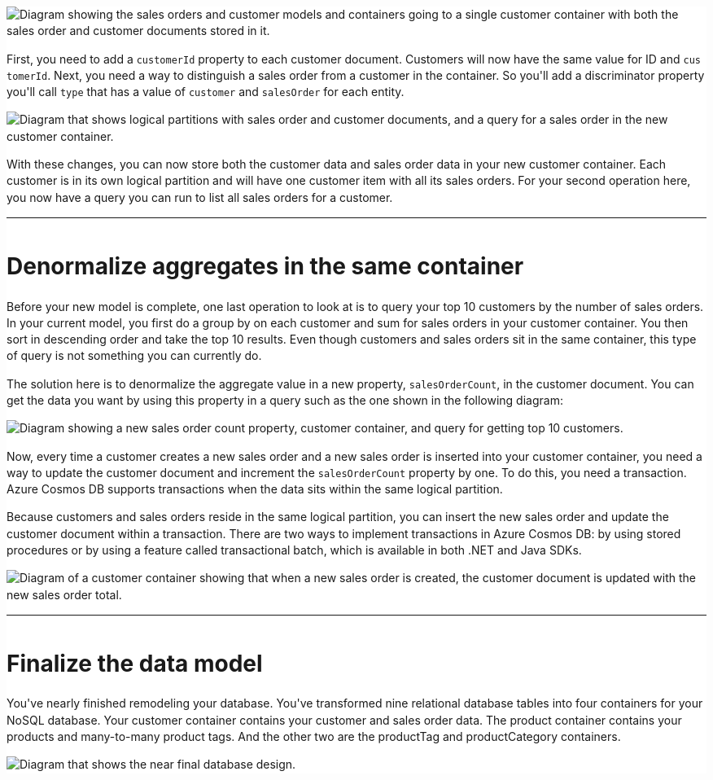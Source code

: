 ![Diagram showing the sales orders and customer models and containers going to a single customer container with both the sales order and customer documents stored in it.](https://docs.microsoft.com/en-us/learn/wwl-data-ai/design-data-partitioning-strategy/media/6-sales-orders-customers.png)

First, you need to add a `customerId` property to each customer document. Customers will now have the same value for ID and `customerId`. Next, you need a way to distinguish a sales order from a customer in the container. So you'll add a discriminator property you'll call `type` that has a value of `customer` and `salesOrder` for each entity.

![Diagram that shows logical partitions with sales order and customer documents, and a query for a sales order in the new customer container.](https://docs.microsoft.com/en-us/learn/wwl-data-ai/design-data-partitioning-strategy/media/6-sales-orders-customers-query.png)

With these changes, you can now store both the customer data and sales order data in your new customer container. Each customer is in its own logical partition and will have one customer item with all its sales orders. For your second operation here, you now have a query you can run to list all sales orders for a customer.

---

# Denormalize aggregates in the same container

Before your new model is complete, one last operation to look at is to query your top 10 customers by the number of sales orders. In your current model, you first do a group by on each customer and sum for sales orders in your customer container. You then sort in descending order and take the top 10 results. Even though customers and sales orders sit in the same container, this type of query is not something you can currently do.

The solution here is to denormalize the aggregate value in a new property, `salesOrderCount`, in the customer document. You can get the data you want by using this property in a query such as the one shown in the following diagram:

![Diagram showing a new sales order count property, customer container, and query for getting top 10 customers.](https://docs.microsoft.com/en-us/learn/wwl-data-ai/design-data-partitioning-strategy/media/7-sales-order-count.png)

Now, every time a customer creates a new sales order and a new sales order is inserted into your customer container, you need a way to update the customer document and increment the `salesOrderCount` property by one. To do this, you need a transaction. Azure Cosmos DB supports transactions when the data sits within the same logical partition.

Because customers and sales orders reside in the same logical partition, you can insert the new sales order and update the customer document within a transaction. There are two ways to implement transactions in Azure Cosmos DB: by using stored procedures or by using a feature called transactional batch, which is available in both .NET and Java SDKs.

![Diagram of a customer container showing that when a new sales order is created, the customer document is updated with the new sales order total.](https://docs.microsoft.com/en-us/learn/wwl-data-ai/design-data-partitioning-strategy/media/7-sales-order-customer-transaction.png)

---

# Finalize the data model

You've nearly finished remodeling your database. You've transformed nine relational database tables into four containers for your NoSQL database. Your customer container contains your customer and sales order data. The product container contains your products and many-to-many product tags. And the other two are the productTag and productCategory containers.

![Diagram that shows the near final database design.](https://docs.microsoft.com/en-us/learn/wwl-data-ai/design-data-partitioning-strategy/media/9-design-near-final.png)
